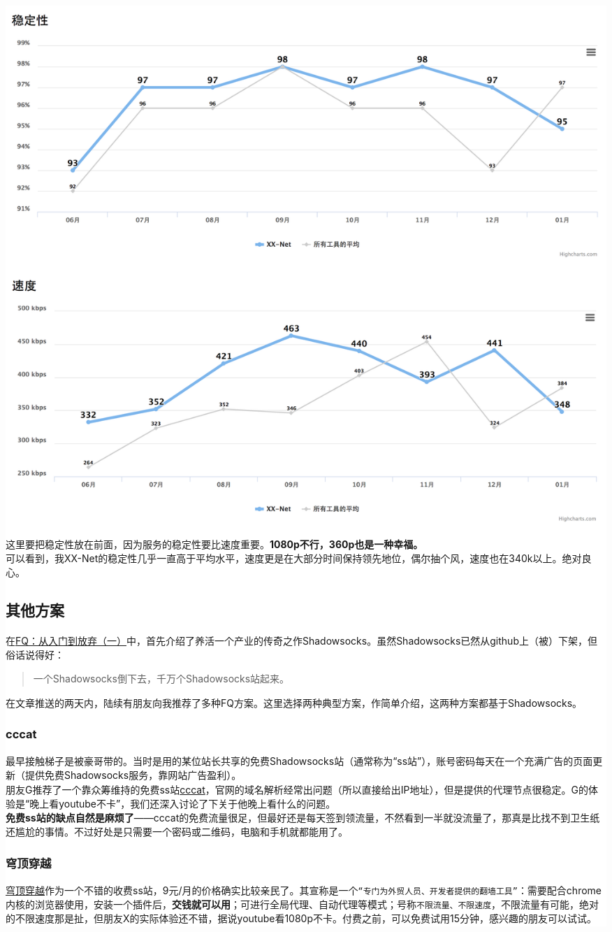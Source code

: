 ![](../../qiniu/static/images/FQ：从入门到放弃（三）/XX-Net的性能-稳定性.png)  
![](../../qiniu/static/images/FQ：从入门到放弃（三）/XX-Net的性能-速度.png)  
这里要把稳定性放在前面，因为服务的稳定性要比速度重要。**1080p不行，360p也是一种幸福。**  
可以看到，我XX-Net的稳定性几乎一直高于平均水平，速度更是在大部分时间保持领先地位，偶尔抽个风，速度也在340k以上。绝对良心。  
## 其他方案
在[FQ：从入门到放弃（一）](https://monkeysayhi.github.io/2016/12/05/%E7%BF%BB%E5%A2%99%EF%BC%9A%E4%BB%8E%E5%85%A5%E9%97%A8%E5%88%B0%E6%94%BE%E5%BC%83%EF%BC%88%E4%B8%80%EF%BC%89/)中，首先介绍了养活一个产业的传奇之作Shadowsocks。虽然Shadowsocks已然从github上（被）下架，但俗话说得好：  

>一个Shadowsocks倒下去，千万个Shadowsocks站起来。  

在文章推送的两天内，陆续有朋友向我推荐了多种FQ方案。这里选择两种典型方案，作简单介绍，这两种方案都基于Shadowsocks。  
### cccat
最早接触梯子是被豪哥带的。当时是用的某位站长共享的免费Shadowsocks站（通常称为“ss站”），账号密码每天在一个充满广告的页面更新（提供免费Shadowsocks服务，靠网站广告盈利）。  
朋友G推荐了一个靠众筹维持的免费ss站[cccat](https://106.186.17.240/)，官网的域名解析经常出问题（所以直接给出IP地址），但是提供的代理节点很稳定。G的体验是“晚上看youtube不卡”，我们还深入讨论了下关于他晚上看什么的问题。  
**免费ss站的缺点自然是麻烦了**——cccat的免费流量很足，但最好还是每天签到领流量，不然看到一半就没流量了，那真是比找不到卫生纸还尴尬的事情。不过好处是只需要一个密码或二维码，电脑和手机就都能用了。  
### 穹顶穿越
[穹顶穿越](http://domecross.com/)作为一个不错的收费ss站，9元/月的价格确实比较亲民了。其宣称是一个`“专门为外贸人员、开发者提供的翻墙工具”`：需要配合chrome内核的浏览器使用，安装一个插件后，**交钱就可以用**；可进行全局代理、自动代理等模式；号称`不限流量、不限速度`，不限流量有可能，绝对的不限速度那是扯，但朋友X的实际体验还不错，据说youtube看1080p不卡。付费之前，可以免费试用15分钟，感兴趣的朋友可以试试。  